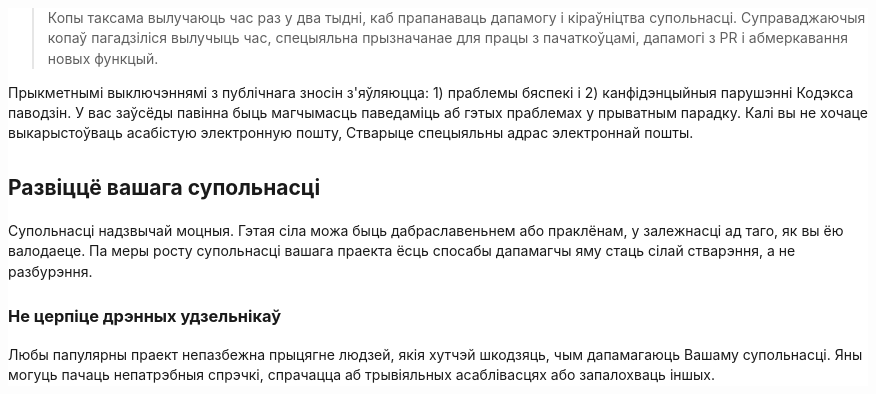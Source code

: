 > Копы таксама вылучаюць час раз у два тыдні, каб прапанаваць дапамогу і кіраўніцтва супольнасці. Суправаджаючыя копаў пагадзіліся вылучыць час, спецыяльна прызначанае для працы з пачаткоўцамі, дапамогі з PR і абмеркавання новых функцый.

Прыкметнымі выключэннямі з публічнага зносін з'яўляюцца: 1) праблемы бяспекі і 2) канфідэнцыйныя парушэнні Кодэкса паводзін. У вас заўсёды павінна быць магчымасць паведаміць аб гэтых праблемах у прыватным парадку. Калі вы не хочаце выкарыстоўваць асабістую электронную пошту, Стварыце спецыяльны адрас электроннай пошты.

## Развіццё вашага супольнасці

Супольнасці надзвычай моцныя. Гэтая сіла можа быць дабраславеньнем або праклёнам, у залежнасці ад таго, як вы ёю валодаеце. Па меры росту супольнасці вашага праекта ёсць спосабы дапамагчы яму стаць сілай стварэння, а не разбурэння.

### Не церпіце дрэнных удзельнікаў

Любы папулярны праект непазбежна прыцягне людзей, якія хутчэй шкодзяць, чым дапамагаюць Вашаму супольнасці. Яны могуць пачаць непатрэбныя спрэчкі, спрачацца аб трывіяльных асаблівасцях або запалохваць іншых.

